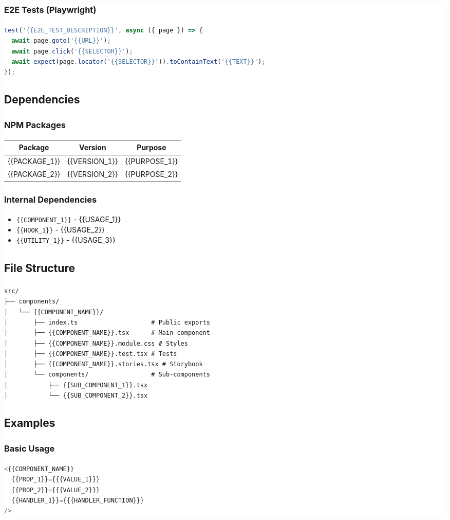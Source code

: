 ### E2E Tests (Playwright)

```typescript
test('{{E2E_TEST_DESCRIPTION}}', async ({ page }) => {
  await page.goto('{{URL}}');
  await page.click('{{SELECTOR}}');
  await expect(page.locator('{{SELECTOR}}')).toContainText('{{TEXT}}');
});
```

## Dependencies

### NPM Packages

| Package | Version | Purpose |
|---------|---------|---------|
| {{PACKAGE_1}} | {{VERSION_1}} | {{PURPOSE_1}} |
| {{PACKAGE_2}} | {{VERSION_2}} | {{PURPOSE_2}} |

### Internal Dependencies

- `{{COMPONENT_1}}` - {{USAGE_1}}
- `{{HOOK_1}}` - {{USAGE_2}}
- `{{UTILITY_1}}` - {{USAGE_3}}

## File Structure

```
src/
├── components/
│   └── {{COMPONENT_NAME}}/
│       ├── index.ts                    # Public exports
│       ├── {{COMPONENT_NAME}}.tsx      # Main component
│       ├── {{COMPONENT_NAME}}.module.css # Styles
│       ├── {{COMPONENT_NAME}}.test.tsx # Tests
│       ├── {{COMPONENT_NAME}}.stories.tsx # Storybook
│       └── components/                 # Sub-components
│           ├── {{SUB_COMPONENT_1}}.tsx
│           └── {{SUB_COMPONENT_2}}.tsx
```

## Examples

### Basic Usage

```jsx
<{{COMPONENT_NAME}}
  {{PROP_1}}={{{VALUE_1}}}
  {{PROP_2}}={{{VALUE_2}}}
  {{HANDLER_1}}={{{HANDLER_FUNCTION}}}
/>
```
